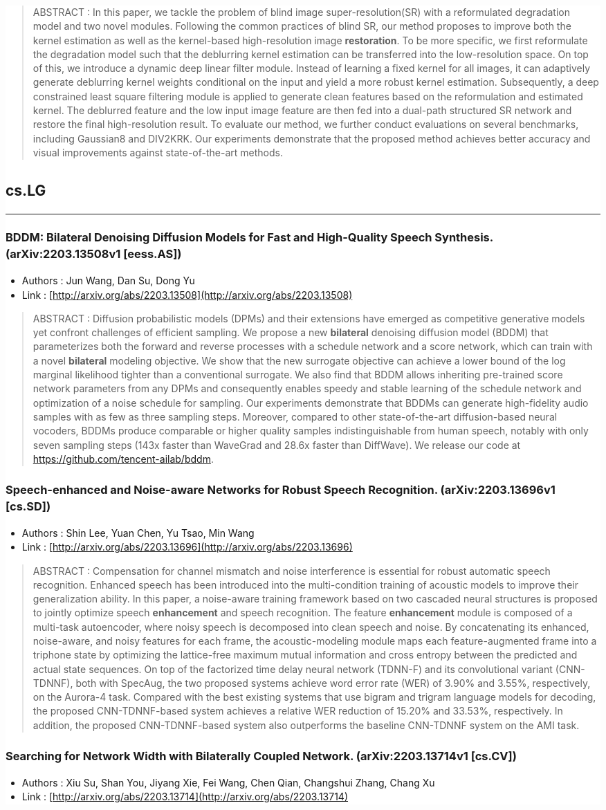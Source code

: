 > ABSTRACT  :  In this paper, we tackle the problem of blind image super-resolution(SR) with a reformulated degradation model and two novel modules. Following the common practices of blind SR, our method proposes to improve both the kernel estimation as well as the kernel-based high-resolution image **restoration**. To be more specific, we first reformulate the degradation model such that the deblurring kernel estimation can be transferred into the low-resolution space. On top of this, we introduce a dynamic deep linear filter module. Instead of learning a fixed kernel for all images, it can adaptively generate deblurring kernel weights conditional on the input and yield a more robust kernel estimation. Subsequently, a deep constrained least square filtering module is applied to generate clean features based on the reformulation and estimated kernel. The deblurred feature and the low input image feature are then fed into a dual-path structured SR network and restore the final high-resolution result. To evaluate our method, we further conduct evaluations on several benchmarks, including Gaussian8 and DIV2KRK. Our experiments demonstrate that the proposed method achieves better accuracy and visual improvements against state-of-the-art methods.  
## cs.LG
---
### BDDM: **Bilateral** Denoising Diffusion Models for Fast and High-Quality Speech Synthesis. (arXiv:2203.13508v1 [eess.AS])
- Authors : Jun Wang, Dan Su, Dong Yu
- Link : [http://arxiv.org/abs/2203.13508](http://arxiv.org/abs/2203.13508)
> ABSTRACT  :  Diffusion probabilistic models (DPMs) and their extensions have emerged as competitive generative models yet confront challenges of efficient sampling. We propose a new **bilateral** denoising diffusion model (BDDM) that parameterizes both the forward and reverse processes with a schedule network and a score network, which can train with a novel **bilateral** modeling objective. We show that the new surrogate objective can achieve a lower bound of the log marginal likelihood tighter than a conventional surrogate. We also find that BDDM allows inheriting pre-trained score network parameters from any DPMs and consequently enables speedy and stable learning of the schedule network and optimization of a noise schedule for sampling. Our experiments demonstrate that BDDMs can generate high-fidelity audio samples with as few as three sampling steps. Moreover, compared to other state-of-the-art diffusion-based neural vocoders, BDDMs produce comparable or higher quality samples indistinguishable from human speech, notably with only seven sampling steps (143x faster than WaveGrad and 28.6x faster than DiffWave). We release our code at https://github.com/tencent-ailab/bddm.  
### Speech-enhanced and Noise-aware Networks for Robust Speech Recognition. (arXiv:2203.13696v1 [cs.SD])
- Authors : Shin Lee, Yuan Chen, Yu Tsao, Min Wang
- Link : [http://arxiv.org/abs/2203.13696](http://arxiv.org/abs/2203.13696)
> ABSTRACT  :  Compensation for channel mismatch and noise interference is essential for robust automatic speech recognition. Enhanced speech has been introduced into the multi-condition training of acoustic models to improve their generalization ability. In this paper, a noise-aware training framework based on two cascaded neural structures is proposed to jointly optimize speech **enhancement** and speech recognition. The feature **enhancement** module is composed of a multi-task autoencoder, where noisy speech is decomposed into clean speech and noise. By concatenating its enhanced, noise-aware, and noisy features for each frame, the acoustic-modeling module maps each feature-augmented frame into a triphone state by optimizing the lattice-free maximum mutual information and cross entropy between the predicted and actual state sequences. On top of the factorized time delay neural network (TDNN-F) and its convolutional variant (CNN-TDNNF), both with SpecAug, the two proposed systems achieve word error rate (WER) of 3.90% and 3.55%, respectively, on the Aurora-4 task. Compared with the best existing systems that use bigram and trigram language models for decoding, the proposed CNN-TDNNF-based system achieves a relative WER reduction of 15.20% and 33.53%, respectively. In addition, the proposed CNN-TDNNF-based system also outperforms the baseline CNN-TDNNF system on the AMI task.  
### Searching for Network Width with **Bilateral**ly Coupled Network. (arXiv:2203.13714v1 [cs.CV])
- Authors : Xiu Su, Shan You, Jiyang Xie, Fei Wang, Chen Qian, Changshui Zhang, Chang Xu
- Link : [http://arxiv.org/abs/2203.13714](http://arxiv.org/abs/2203.13714)